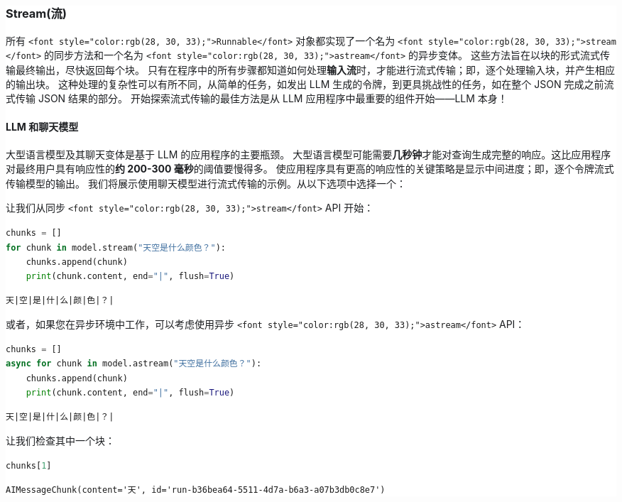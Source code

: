 ### <font style="color:rgb(28, 30, 33);">Stream(流)</font>
<font style="color:rgb(28, 30, 33);">所有</font><font style="color:rgb(28, 30, 33);"> </font>`<font style="color:rgb(28, 30, 33);">Runnable</font>`<font style="color:rgb(28, 30, 33);"> </font><font style="color:rgb(28, 30, 33);">对象都实现了一个名为</font><font style="color:rgb(28, 30, 33);"> </font>`<font style="color:rgb(28, 30, 33);">stream</font>`<font style="color:rgb(28, 30, 33);"> </font><font style="color:rgb(28, 30, 33);">的同步方法和一个名为</font><font style="color:rgb(28, 30, 33);"> </font>`<font style="color:rgb(28, 30, 33);">astream</font>`<font style="color:rgb(28, 30, 33);"> </font><font style="color:rgb(28, 30, 33);">的异步变体。 这些方法旨在以块的形式流式传输最终输出，尽快返回每个块。 只有在程序中的所有步骤都知道如何处理</font>**<font style="color:rgb(28, 30, 33);">输入流</font>**<font style="color:rgb(28, 30, 33);">时，才能进行流式传输；即，逐个处理输入块，并产生相应的输出块。 这种处理的复杂性可以有所不同，从简单的任务，如发出 LLM 生成的令牌，到更具挑战性的任务，如在整个 JSON 完成之前流式传输 JSON 结果的部分。 开始探索流式传输的最佳方法是从 LLM 应用程序中最重要的组件开始——LLM 本身！</font>

#### <font style="color:rgb(28, 30, 33);">LLM 和聊天模型</font>
<font style="color:rgb(28, 30, 33);">大型语言模型及其聊天变体是基于 LLM 的应用程序的主要瓶颈。 大型语言模型可能需要</font>**<font style="color:rgb(28, 30, 33);">几秒钟</font>**<font style="color:rgb(28, 30, 33);">才能对查询生成完整的响应。这比应用程序对最终用户具有响应性的</font>**<font style="color:rgb(28, 30, 33);">约 200-300 毫秒</font>**<font style="color:rgb(28, 30, 33);">的阈值要慢得多。 使应用程序具有更高的响应性的关键策略是显示中间进度；即，逐个令牌流式传输模型的输出。 我们将展示使用聊天模型进行流式传输的示例。从以下选项中选择一个：</font>

<font style="color:rgb(28, 30, 33);">让我们从同步</font><font style="color:rgb(28, 30, 33);"> </font>`<font style="color:rgb(28, 30, 33);">stream</font>`<font style="color:rgb(28, 30, 33);"> </font><font style="color:rgb(28, 30, 33);">API 开始：</font>

```python
chunks = []
for chunk in model.stream("天空是什么颜色？"):
    chunks.append(chunk)
    print(chunk.content, end="|", flush=True)
```

```plain
天|空|是|什|么|颜|色|？|
```

<font style="color:rgb(28, 30, 33);">或者，如果您在异步环境中工作，可以考虑使用异步</font><font style="color:rgb(28, 30, 33);"> </font>`<font style="color:rgb(28, 30, 33);">astream</font>`<font style="color:rgb(28, 30, 33);"> </font><font style="color:rgb(28, 30, 33);">API：</font>

```python
chunks = []
async for chunk in model.astream("天空是什么颜色？"):
    chunks.append(chunk)
    print(chunk.content, end="|", flush=True)
```

```plain
天|空|是|什|么|颜|色|？|
```

<font style="color:rgb(28, 30, 33);">让我们检查其中一个块：</font>

```python
chunks[1]
```

```plain
AIMessageChunk(content='天', id='run-b36bea64-5511-4d7a-b6a3-a07b3db0c8e7')
```

